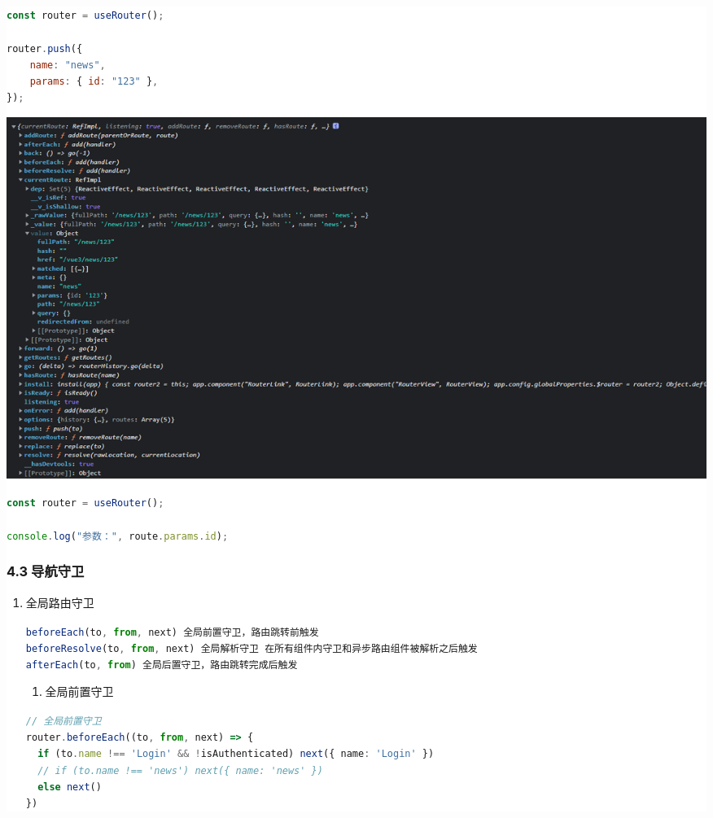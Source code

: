 ```js
const router = useRouter();

router.push({
    name: "news",
    params: { id: "123" },
});
```

![](https://github.com/zockbell/vue3Framework/blob/master/src/assets/screenshot/router.png)

```js
const router = useRouter();

console.log("参数：", route.params.id);
```

### 4.3 导航守卫

1. 全局路由守卫

   ```typescript
   beforeEach(to, from, next) 全局前置守卫，路由跳转前触发
   beforeResolve(to, from, next) 全局解析守卫 在所有组件内守卫和异步路由组件被解析之后触发
   afterEach(to, from) 全局后置守卫，路由跳转完成后触发
   ```

   1. 全局前置守卫

   ```typescript
   // 全局前置守卫
   router.beforeEach((to, from, next) => {
     if (to.name !== 'Login' && !isAuthenticated) next({ name: 'Login' })
     // if (to.name !== 'news') next({ name: 'news' })
     else next()
   })
   ```
